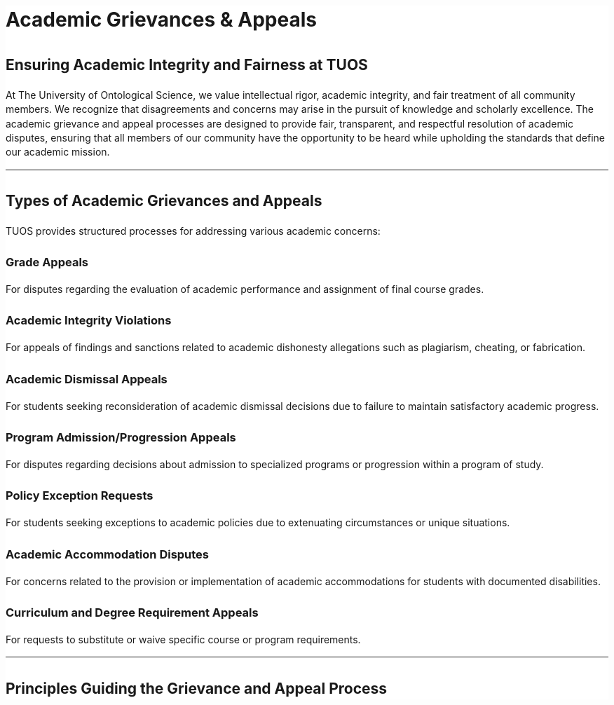 # Academic Grievances & Appeals

## Ensuring Academic Integrity and Fairness at TUOS

At The University of Ontological Science, we value intellectual rigor, academic integrity, and fair treatment of all community members. We recognize that disagreements and concerns may arise in the pursuit of knowledge and scholarly excellence. The academic grievance and appeal processes are designed to provide fair, transparent, and respectful resolution of academic disputes, ensuring that all members of our community have the opportunity to be heard while upholding the standards that define our academic mission.

---

## Types of Academic Grievances and Appeals

TUOS provides structured processes for addressing various academic concerns:

### Grade Appeals
For disputes regarding the evaluation of academic performance and assignment of final course grades.

### Academic Integrity Violations
For appeals of findings and sanctions related to academic dishonesty allegations such as plagiarism, cheating, or fabrication.

### Academic Dismissal Appeals
For students seeking reconsideration of academic dismissal decisions due to failure to maintain satisfactory academic progress.

### Program Admission/Progression Appeals
For disputes regarding decisions about admission to specialized programs or progression within a program of study.

### Policy Exception Requests
For students seeking exceptions to academic policies due to extenuating circumstances or unique situations.

### Academic Accommodation Disputes
For concerns related to the provision or implementation of academic accommodations for students with documented disabilities.

### Curriculum and Degree Requirement Appeals
For requests to substitute or waive specific course or program requirements.

---

## Principles Guiding the Grievance and Appeal Process
